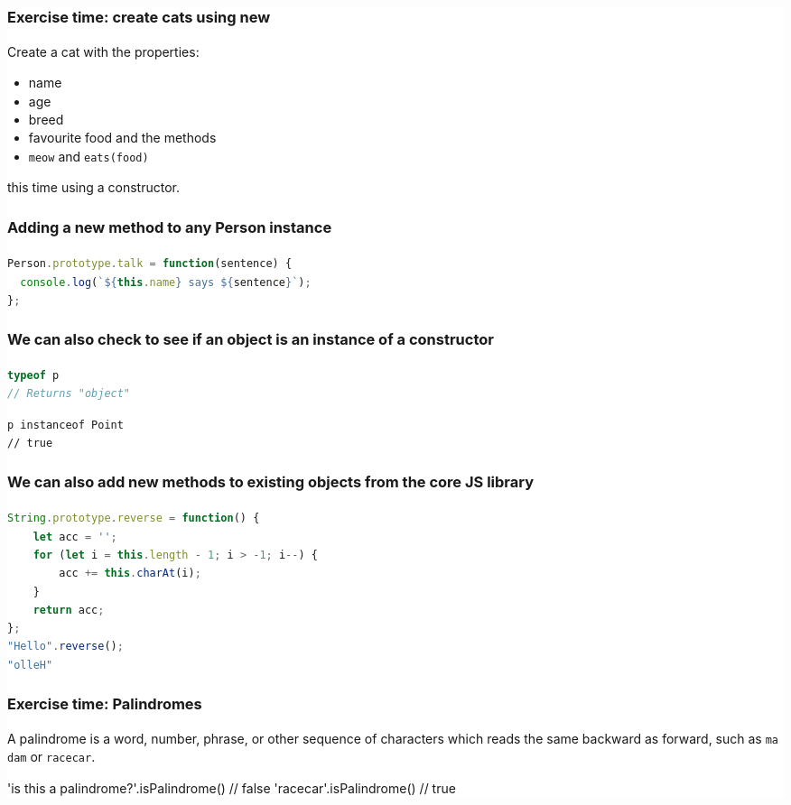 ### Exercise time: create cats using new 

Create a cat with the properties:

- name
- age
- breed
- favourite food and the methods 
- `meow` and `eats(food)`

this time using a constructor.

### Adding a new method to any Person instance

```javascript
Person.prototype.talk = function(sentence) {
  console.log(`${this.name} says ${sentence}`);
};
```

### We can also check to see if an object is an instance of a constructor

```javascript
typeof p
// Returns "object"
```

```​javascript
​p instanceof Point
// true
```

### We can also add new methods to existing objects from the core JS library

```javascript
String.prototype.reverse = function() {
    let acc = '';
    for (let i = this.length - 1; i > -1; i--) {
        acc += this.charAt(i);
    }   
    return acc;
};
"Hello".reverse();
"olleH"
```

### Exercise time: Palindromes

A palindrome is a word, number, phrase, or other sequence of characters which reads the same backward as forward, 
such as `madam` or `racecar`.

'is this a palindrome?'.isPalindrome() // false
'racecar'.isPalindrome() // true
